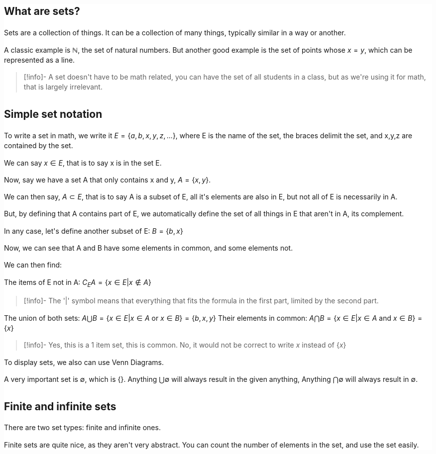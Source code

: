## What are sets?

Sets are a collection of things.
It can be a collection of many things, typically similar in a way or another.

A classic example is $\mathbb{N}$, the set of natural numbers. But another good example is the set of points whose $x = y$, which can be represented as a line.

>[!info]- 
>A set doesn't have to be math related, you can have the set of all students in a class, but as we're using it for math, that is largely irrelevant.

## Simple set notation

To write a set in math, we write it $E = \{a,b,x,y,z,...\}$, where E is the name of the set, the braces delimit the set, and x,y,z are contained by the set.

We can say $x \in E$, that is to say x is in the set E.

Now, say we have a set A that only contains x and y, $A = \{x, y\}$.

We can then say, $A\subset E$, that is to say A is a subset of E, all it's elements are also in E, but not all of E is necessarily in A.

But, by defining that A contains part of E, we automatically define the set of all things in E that aren't in A, its complement.

In any case, let's define another subset of E: $B = \{b,x\}$

Now, we can see that A and B have some elements in common, and some elements not.

We can then find:

The items of E not in A: $C_EA=\{x\in E | x\notin A\}$
>[!info]-
>The '|' symbol means that everything that fits the formula in the first part, limited by the second part.

The union of both sets: $A \bigcup B = \{x\in E | x \in A \text{ or } x\in B \}= \{b,x,y\}$
Their elements in common: $A \bigcap B=\{x\in E|x\in A \text{ and } x\in B\}=\{x\}$
> [!info]-
> Yes, this is a 1 item set, this is common. No, it would not be correct to write $x$ instead of $\{x\}$


To display sets, we also can use Venn Diagrams.

A very important set is $\emptyset$, which is $\{\}$.
Anything $\bigcup\emptyset$ will always result in the given anything,
Anything $\bigcap\emptyset$ will always result in $\emptyset$.

## Finite and infinite sets

There are two set types: finite and infinite ones.

Finite sets are quite nice, as they aren't very abstract. You can count the number of elements in the set, and use the set easily.
